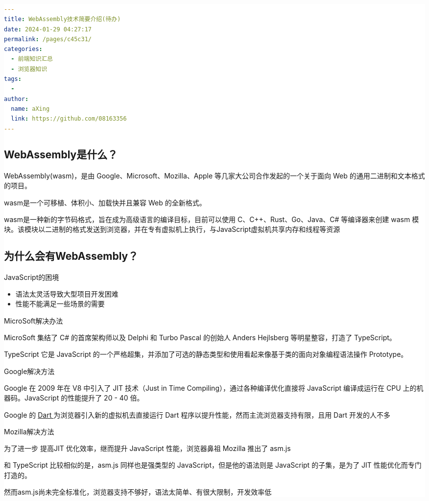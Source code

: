 ```yaml
---
title: WebAssembly技术简要介绍(待办)
date: 2024-01-29 04:27:17
permalink: /pages/c45c31/
categories:
  - 前端知识汇总
  - 浏览器知识
tags:
  - 
author: 
  name: aXing
  link: https://github.com/08163356
---
```






## WebAssembly是什么？

WebAssembly(wasm)，是由 Google、Microsoft、Mozilla、Apple 等几家大公司合作发起的一个关于面向 Web 的通用二进制和文本格式的项目。

wasm是一个可移植、体积小、加载快并且兼容 Web 的全新格式。

wasm是一种新的字节码格式，旨在成为高级语言的编译目标，目前可以使用 C、C++、Rust、Go、Java、C# 等编译器来创建 wasm 模块。该模块以二进制的格式发送到浏览器，并在专有虚拟机上执行，与JavaScript虚拟机共享内存和线程等资源

## 为什么会有WebAssembly？

JavaScript的困境


- 语法太灵活导致大型项目开发困难
- 性能不能满足一些场景的需要

MicroSoft解决办法



MicroSoft 集结了 C# 的首席架构师以及 Delphi 和 Turbo Pascal 的创始人 Anders Hejlsberg 等明星整容，打造了 TypeScript。

TypeScript 它是 JavaScript 的一个严格超集，并添加了可选的静态类型和使用看起来像基于类的面向对象编程语法操作 Prototype。

Google解决方法

Google 在 2009 年在 V8 中引入了 JIT 技术（Just in Time Compiling），通过各种编译优化直接将 JavaScript 编译成运行在 CPU 上的机器码。JavaScript 的性能提升了 20 - 40 倍。

Google 的 [Dart ](https://link.zhihu.com/?target=https%3A//www.dartlang.org/)为浏览器引入新的虚拟机去直接运行 Dart 程序以提升性能，然而主流浏览器支持有限，且用 Dart 开发的人不多

Mozilla解决方法

为了进一步 提高JIT 优化效率，继而提升 JavaScript 性能，浏览器鼻祖 Mozilla 推出了 asm.js

和 TypeScript 比较相似的是，asm.js 同样也是强类型的 JavaScript，但是他的语法则是 JavaScript 的子集，是为了 JIT 性能优化而专门打造的。

然而asm.js尚未完全标准化，浏览器支持不够好，语法太简单、有很大限制，开发效率低

